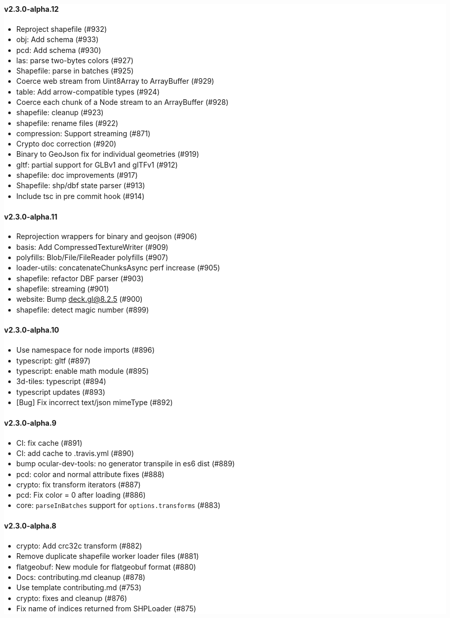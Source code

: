 #### v2.3.0-alpha.12

- Reproject shapefile (#932)
- obj: Add schema (#933)
- pcd: Add schema (#930)
- las: parse two-bytes colors (#927)
- Shapefile: parse in batches (#925)
- Coerce web stream from Uint8Array to ArrayBuffer (#929)
- table: Add arrow-compatible types (#924)
- Coerce each chunk of a Node stream to an ArrayBuffer (#928)
- shapefile: cleanup (#923)
- shapefile: rename files (#922)
- compression: Support streaming (#871)
- Crypto doc correction (#920)
- Binary to GeoJson fix for individual geometries (#919)
- gltf: partial support for GLBv1 and glTFv1 (#912)
- shapefile: doc improvements (#917)
- Shapefile: shp/dbf state parser (#913)
- Include tsc in pre commit hook (#914)

#### v2.3.0-alpha.11

- Reprojection wrappers for binary and geojson (#906)
- basis: Add CompressedTextureWriter (#909)
- polyfills: Blob/File/FileReader polyfills (#907)
- loader-utils: concatenateChunksAsync perf increase (#905)
- shapefile: refactor DBF parser (#903)
- shapefile: streaming (#901)
- website: Bump deck.gl@8.2.5 (#900)
- shapefile: detect magic number (#899)

#### v2.3.0-alpha.10

- Use namespace for node imports (#896)
- typescript: gltf (#897)
- typescript: enable math module (#895)
- 3d-tiles: typescript (#894)
- typescript updates (#893)
- [Bug] Fix incorrect text/json mimeType (#892)

#### v2.3.0-alpha.9

- CI: fix cache (#891)
- CI: add cache to .travis.yml (#890)
- bump ocular-dev-tools: no generator transpile in es6 dist (#889)
- pcd: color and normal attribute fixes (#888)
- crypto: fix transform iterators (#887)
- pcd: Fix color = 0 after loading (#886)
- core: `parseInBatches` support for `options.transforms` (#883)

#### v2.3.0-alpha.8

- crypto: Add crc32c transform (#882)
- Remove duplicate shapefile worker loader files (#881)
- flatgeobuf: New module for flatgeobuf format (#880)
- Docs: contributing.md cleanup (#878)
- Use template contributing.md (#753)
- crypto: fixes and cleanup (#876)
- Fix name of indices returned from SHPLoader (#875)
